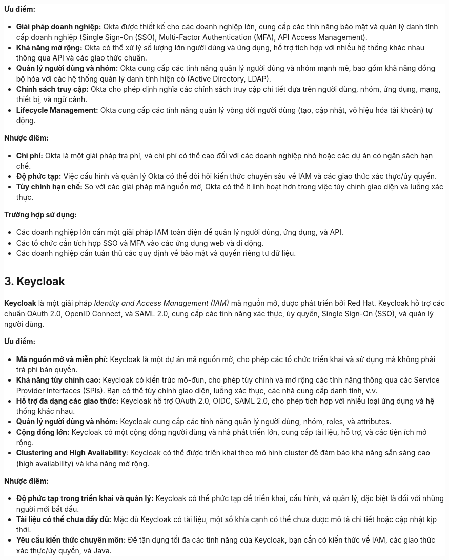 **Ưu điểm:**

*   **Giải pháp doanh nghiệp:** Okta được thiết kế cho các doanh nghiệp lớn, cung cấp các tính năng bảo mật và quản lý danh tính cấp doanh nghiệp (Single Sign-On (SSO), Multi-Factor Authentication (MFA), API Access Management).
*   **Khả năng mở rộng:** Okta có thể xử lý số lượng lớn người dùng và ứng dụng, hỗ trợ tích hợp với nhiều hệ thống khác nhau thông qua API và các giao thức chuẩn.
*   **Quản lý người dùng và nhóm:** Okta cung cấp các tính năng quản lý người dùng và nhóm mạnh mẽ, bao gồm khả năng đồng bộ hóa với các hệ thống quản lý danh tính hiện có (Active Directory, LDAP).
*   **Chính sách truy cập:** Okta cho phép định nghĩa các chính sách truy cập chi tiết dựa trên người dùng, nhóm, ứng dụng, mạng, thiết bị, và ngữ cảnh.
* **Lifecycle Management:** Okta cung cấp các tính năng quản lý vòng đời người dùng (tạo, cập nhật, vô hiệu hóa tài khoản) tự động.

**Nhược điểm:**

*   **Chi phí:** Okta là một giải pháp trả phí, và chi phí có thể cao đối với các doanh nghiệp nhỏ hoặc các dự án có ngân sách hạn chế.
*   **Độ phức tạp:** Việc cấu hình và quản lý Okta có thể đòi hỏi kiến thức chuyên sâu về IAM và các giao thức xác thực/ủy quyền.
*   **Tùy chỉnh hạn chế:** So với các giải pháp mã nguồn mở, Okta có thể ít linh hoạt hơn trong việc tùy chỉnh giao diện và luồng xác thực.

**Trường hợp sử dụng:**

*   Các doanh nghiệp lớn cần một giải pháp IAM toàn diện để quản lý người dùng, ứng dụng, và API.
*   Các tổ chức cần tích hợp SSO và MFA vào các ứng dụng web và di động.
*   Các doanh nghiệp cần tuân thủ các quy định về bảo mật và quyền riêng tư dữ liệu.

## 3. Keycloak

**Keycloak** là một giải pháp *Identity and Access Management (IAM)* mã nguồn mở, được phát triển bởi Red Hat. Keycloak hỗ trợ các chuẩn OAuth 2.0, OpenID Connect, và SAML 2.0, cung cấp các tính năng xác thực, ủy quyền, Single Sign-On (SSO), và quản lý người dùng.

**Ưu điểm:**

*   **Mã nguồn mở và miễn phí:** Keycloak là một dự án mã nguồn mở, cho phép các tổ chức triển khai và sử dụng mà không phải trả phí bản quyền.
*   **Khả năng tùy chỉnh cao:** Keycloak có kiến trúc mô-đun, cho phép tùy chỉnh và mở rộng các tính năng thông qua các Service Provider Interfaces (SPIs). Bạn có thể tùy chỉnh giao diện, luồng xác thực, các nhà cung cấp danh tính, v.v.
*   **Hỗ trợ đa dạng các giao thức:** Keycloak hỗ trợ OAuth 2.0, OIDC, SAML 2.0, cho phép tích hợp với nhiều loại ứng dụng và hệ thống khác nhau.
*   **Quản lý người dùng và nhóm:** Keycloak cung cấp các tính năng quản lý người dùng, nhóm, roles, và attributes.
*   **Cộng đồng lớn:** Keycloak có một cộng đồng người dùng và nhà phát triển lớn, cung cấp tài liệu, hỗ trợ, và các tiện ích mở rộng.
* **Clustering and High Availability**: Keycloak có thể được triển khai theo mô hình cluster để đảm bảo khả năng sẵn sàng cao (high availability) và khả năng mở rộng.

**Nhược điểm:**

*   **Độ phức tạp trong triển khai và quản lý:** Keycloak có thể phức tạp để triển khai, cấu hình, và quản lý, đặc biệt là đối với những người mới bắt đầu.
*   **Tài liệu có thể chưa đầy đủ:** Mặc dù Keycloak có tài liệu, một số khía cạnh có thể chưa được mô tả chi tiết hoặc cập nhật kịp thời.
*   **Yêu cầu kiến thức chuyên môn:** Để tận dụng tối đa các tính năng của Keycloak, bạn cần có kiến thức về IAM, các giao thức xác thực/ủy quyền, và Java.
